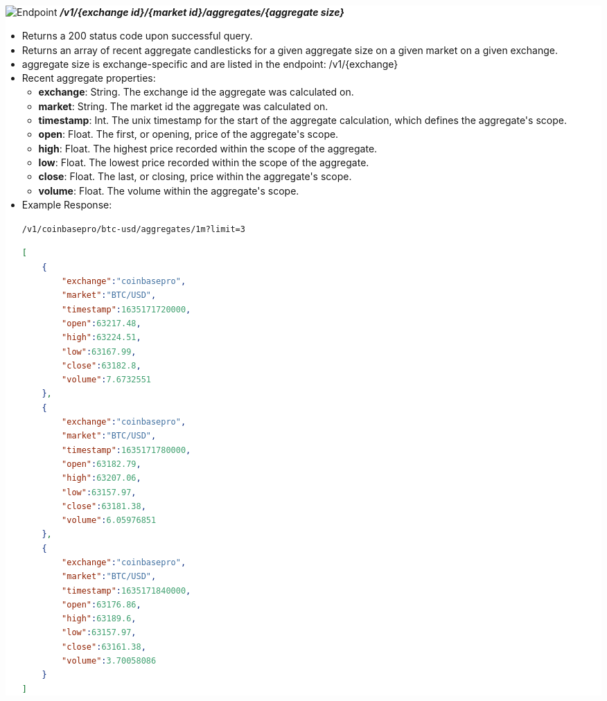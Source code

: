 ![Endpoint](https://img.shields.io/badge/-get-green) ***/v1/{exchange id}/{market id}/aggregates/{aggregate size}***
* Returns a 200 status code upon successful query.
* Returns an array of recent aggregate candlesticks for a given aggregate size on a given market on a given exchange.
* aggregate size is exchange-specific and are listed in the endpoint: /v1/{exchange}
* Recent aggregate properties:
  - **exchange**: String. The exchange id the aggregate was calculated on.
  - **market**: String. The market id the aggregate was calculated on.
  - **timestamp**: Int. The unix timestamp for the start of the aggregate calculation, which defines the aggregate's scope.
  - **open**: Float. The first, or opening, price of the aggregate's scope.
  - **high**: Float. The highest price recorded within the scope of the aggregate.
  - **low**: Float. The lowest price recorded within the scope of the aggregate.
  - **close**: Float. The last, or closing, price within the aggregate's scope.
  - **volume**: Float. The volume within the aggregate's scope.
* Example Response:
    ```
    /v1/coinbasepro/btc-usd/aggregates/1m?limit=3
    ```
    ```json
    [
        {
            "exchange":"coinbasepro",
            "market":"BTC/USD",
            "timestamp":1635171720000,
            "open":63217.48,
            "high":63224.51,
            "low":63167.99,
            "close":63182.8,
            "volume":7.6732551
        },
        {
            "exchange":"coinbasepro",
            "market":"BTC/USD",
            "timestamp":1635171780000,
            "open":63182.79,
            "high":63207.06,
            "low":63157.97,
            "close":63181.38,
            "volume":6.05976851
        },
        {
            "exchange":"coinbasepro",
            "market":"BTC/USD",
            "timestamp":1635171840000,
            "open":63176.86,
            "high":63189.6,
            "low":63157.97,
            "close":63161.38,
            "volume":3.70058086
        }
    ]
    ```
